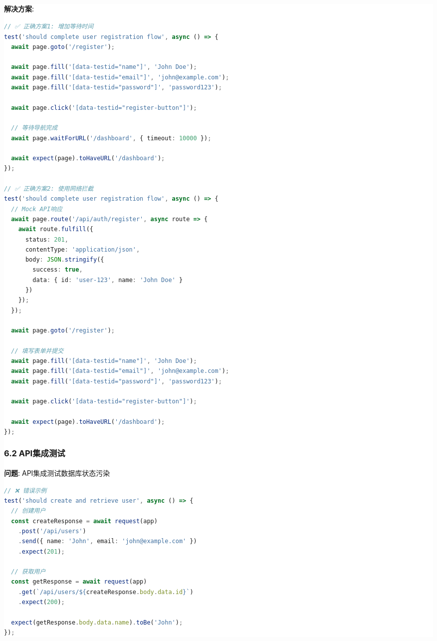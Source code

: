 **解决方案**:
```typescript
// ✅ 正确方案1: 增加等待时间
test('should complete user registration flow', async () => {
  await page.goto('/register');

  await page.fill('[data-testid="name"]', 'John Doe');
  await page.fill('[data-testid="email"]', 'john@example.com');
  await page.fill('[data-testid="password"]', 'password123');

  await page.click('[data-testid="register-button"]');

  // 等待导航完成
  await page.waitForURL('/dashboard', { timeout: 10000 });

  await expect(page).toHaveURL('/dashboard');
});

// ✅ 正确方案2: 使用网络拦截
test('should complete user registration flow', async () => {
  // Mock API响应
  await page.route('/api/auth/register', async route => {
    await route.fulfill({
      status: 201,
      contentType: 'application/json',
      body: JSON.stringify({
        success: true,
        data: { id: 'user-123', name: 'John Doe' }
      })
    });
  });

  await page.goto('/register');

  // 填写表单并提交
  await page.fill('[data-testid="name"]', 'John Doe');
  await page.fill('[data-testid="email"]', 'john@example.com');
  await page.fill('[data-testid="password"]', 'password123');

  await page.click('[data-testid="register-button"]');

  await expect(page).toHaveURL('/dashboard');
});
```

### 6.2 API集成测试

**问题**: API集成测试数据库状态污染
```typescript
// ❌ 错误示例
test('should create and retrieve user', async () => {
  // 创建用户
  const createResponse = await request(app)
    .post('/api/users')
    .send({ name: 'John', email: 'john@example.com' })
    .expect(201);

  // 获取用户
  const getResponse = await request(app)
    .get(`/api/users/${createResponse.body.data.id}`)
    .expect(200);

  expect(getResponse.body.data.name).toBe('John');
});
```